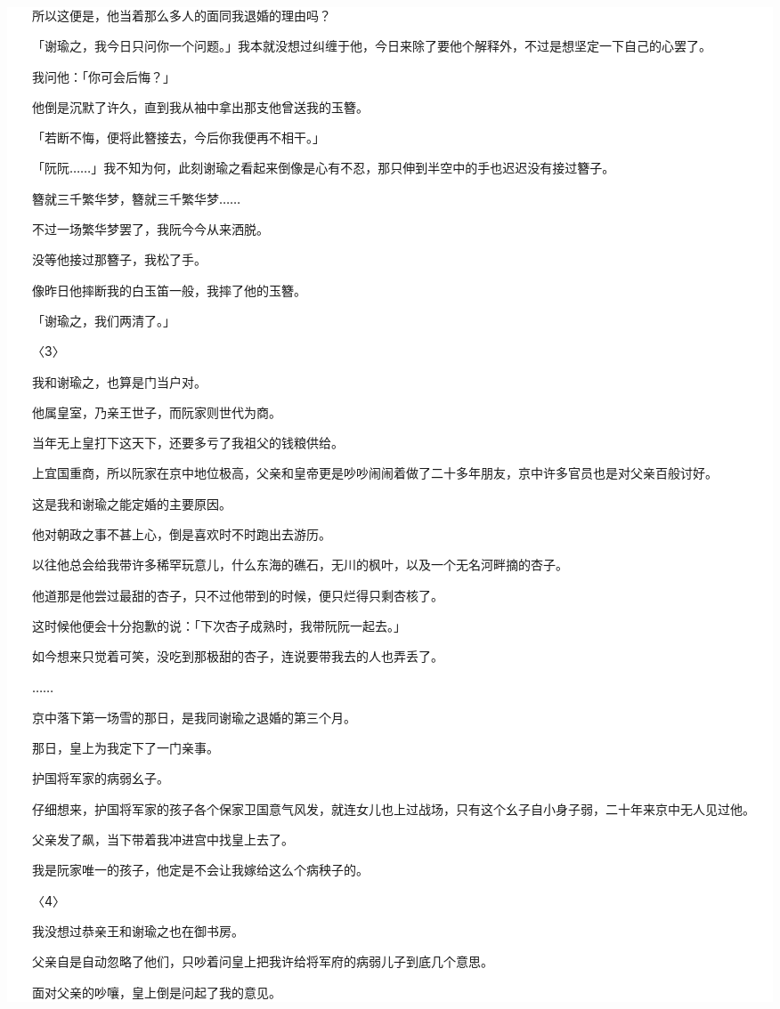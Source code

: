 &emsp;&emsp;所以这便是，他当着那么多人的面同我退婚的理由吗？  
  
&emsp;&emsp;「谢瑜之，我今日只问你一个问题。」我本就没想过纠缠于他，今日来除了要他个解释外，不过是想坚定一下自己的心罢了。  
  
&emsp;&emsp;我问他：「你可会后悔？」  
  
&emsp;&emsp;他倒是沉默了许久，直到我从袖中拿出那支他曾送我的玉簪。  
  
&emsp;&emsp;「若断不悔，便将此簪接去，今后你我便再不相干。」  
  
&emsp;&emsp;「阮阮……」我不知为何，此刻谢瑜之看起来倒像是心有不忍，那只伸到半空中的手也迟迟没有接过簪子。  
  
&emsp;&emsp;簪就三千繁华梦，簪就三千繁华梦……  
  
&emsp;&emsp;不过一场繁华梦罢了，我阮今今从来洒脱。  
  
&emsp;&emsp;没等他接过那簪子，我松了手。  
  
&emsp;&emsp;像昨日他摔断我的白玉笛一般，我摔了他的玉簪。  
  
&emsp;&emsp;「谢瑜之，我们两清了。」  
  
&emsp;&emsp;〈3〉  
  
&emsp;&emsp;我和谢瑜之，也算是门当户对。  
  
&emsp;&emsp;他属皇室，乃亲王世子，而阮家则世代为商。  
  
&emsp;&emsp;当年无上皇打下这天下，还要多亏了我祖父的钱粮供给。  
  
&emsp;&emsp;上宜国重商，所以阮家在京中地位极高，父亲和皇帝更是吵吵闹闹着做了二十多年朋友，京中许多官员也是对父亲百般讨好。  
  
&emsp;&emsp;这是我和谢瑜之能定婚的主要原因。  
  
&emsp;&emsp;他对朝政之事不甚上心，倒是喜欢时不时跑出去游历。  
  
&emsp;&emsp;以往他总会给我带许多稀罕玩意儿，什么东海的礁石，无川的枫叶，以及一个无名河畔摘的杏子。  
  
&emsp;&emsp;他道那是他尝过最甜的杏子，只不过他带到的时候，便只烂得只剩杏核了。  
  
&emsp;&emsp;这时候他便会十分抱歉的说：「下次杏子成熟时，我带阮阮一起去。」  
  
&emsp;&emsp;如今想来只觉着可笑，没吃到那极甜的杏子，连说要带我去的人也弄丢了。  
  
&emsp;&emsp;……  
  
&emsp;&emsp;京中落下第一场雪的那日，是我同谢瑜之退婚的第三个月。  
  
&emsp;&emsp;那日，皇上为我定下了一门亲事。  
  
&emsp;&emsp;护国将军家的病弱幺子。  
  
&emsp;&emsp;仔细想来，护国将军家的孩子各个保家卫国意气风发，就连女儿也上过战场，只有这个幺子自小身子弱，二十年来京中无人见过他。  
  
&emsp;&emsp;父亲发了飙，当下带着我冲进宫中找皇上去了。  
  
&emsp;&emsp;我是阮家唯一的孩子，他定是不会让我嫁给这么个病秧子的。  
  
&emsp;&emsp;〈4〉  
  
&emsp;&emsp;我没想过恭亲王和谢瑜之也在御书房。  
  
&emsp;&emsp;父亲自是自动忽略了他们，只吵着问皇上把我许给将军府的病弱儿子到底几个意思。  
  
&emsp;&emsp;面对父亲的吵嚷，皇上倒是问起了我的意见。  
  